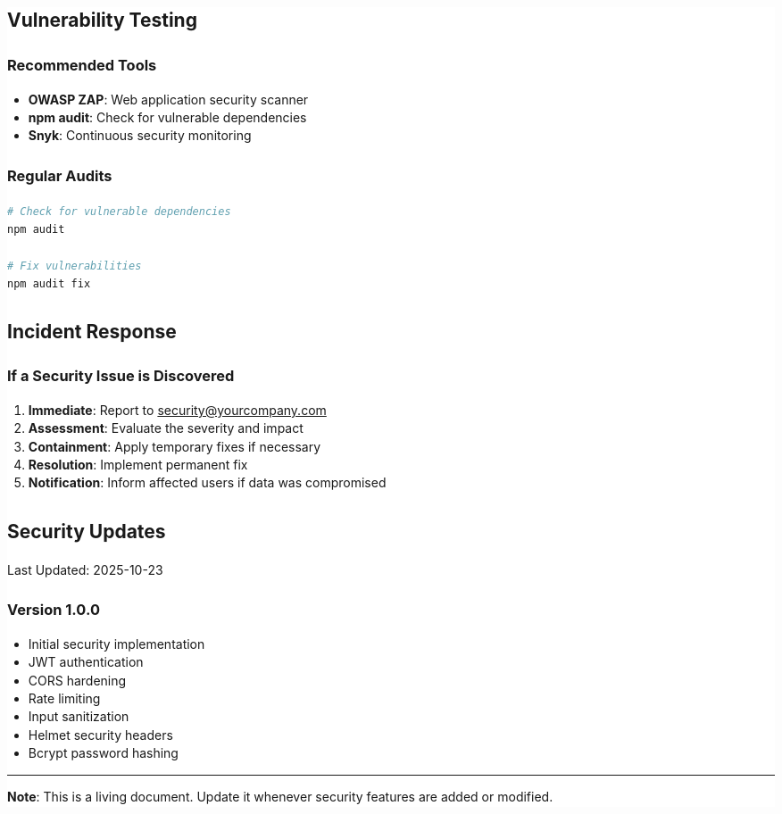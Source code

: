 ## Vulnerability Testing

### Recommended Tools
- **OWASP ZAP**: Web application security scanner
- **npm audit**: Check for vulnerable dependencies
- **Snyk**: Continuous security monitoring

### Regular Audits
```bash
# Check for vulnerable dependencies
npm audit

# Fix vulnerabilities
npm audit fix
```

## Incident Response

### If a Security Issue is Discovered

1. **Immediate**: Report to security@yourcompany.com
2. **Assessment**: Evaluate the severity and impact
3. **Containment**: Apply temporary fixes if necessary
4. **Resolution**: Implement permanent fix
5. **Notification**: Inform affected users if data was compromised

## Security Updates

Last Updated: 2025-10-23

### Version 1.0.0
- Initial security implementation
- JWT authentication
- CORS hardening
- Rate limiting
- Input sanitization
- Helmet security headers
- Bcrypt password hashing

---

**Note**: This is a living document. Update it whenever security features are added or modified.
